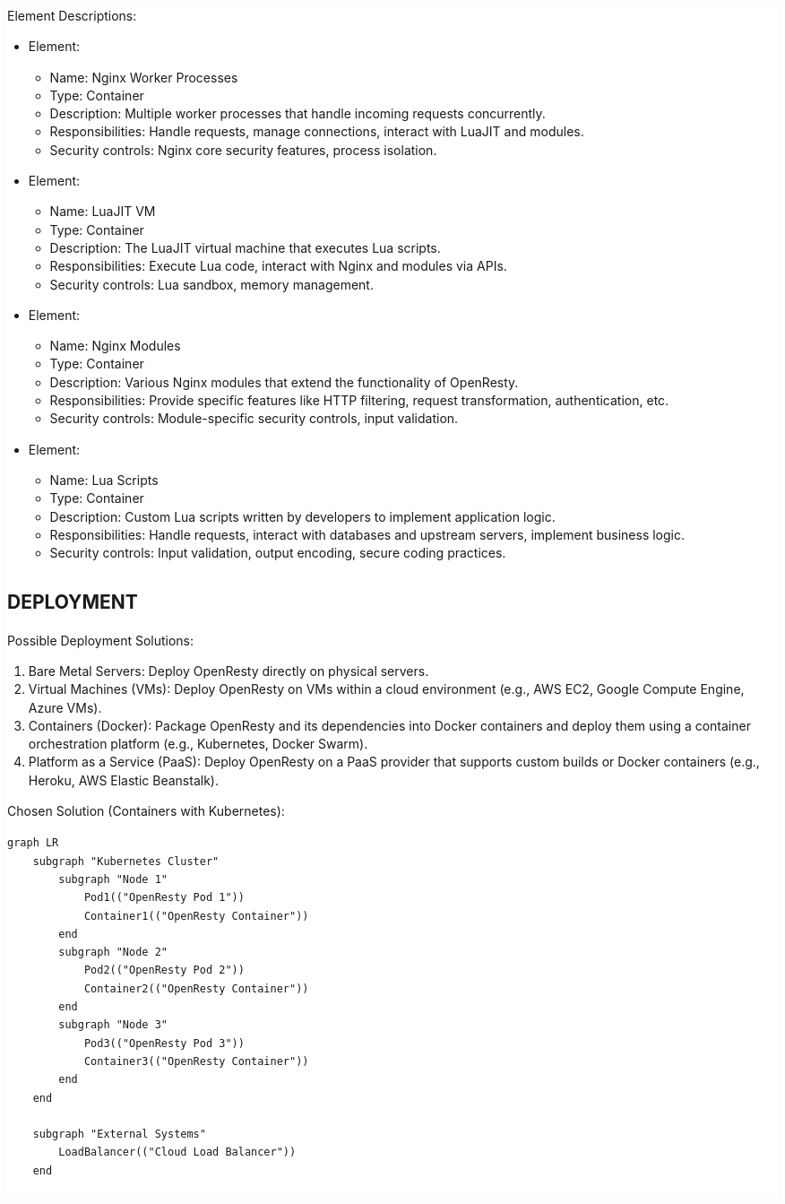 Element Descriptions:

*   Element:
    *   Name: Nginx Worker Processes
    *   Type: Container
    *   Description: Multiple worker processes that handle incoming requests concurrently.
    *   Responsibilities: Handle requests, manage connections, interact with LuaJIT and modules.
    *   Security controls: Nginx core security features, process isolation.

*   Element:
    *   Name: LuaJIT VM
    *   Type: Container
    *   Description: The LuaJIT virtual machine that executes Lua scripts.
    *   Responsibilities: Execute Lua code, interact with Nginx and modules via APIs.
    *   Security controls: Lua sandbox, memory management.

*   Element:
    *   Name: Nginx Modules
    *   Type: Container
    *   Description: Various Nginx modules that extend the functionality of OpenResty.
    *   Responsibilities: Provide specific features like HTTP filtering, request transformation, authentication, etc.
    *   Security controls: Module-specific security controls, input validation.

*   Element:
    *   Name: Lua Scripts
    *   Type: Container
    *   Description: Custom Lua scripts written by developers to implement application logic.
    *   Responsibilities: Handle requests, interact with databases and upstream servers, implement business logic.
    *   Security controls: Input validation, output encoding, secure coding practices.

## DEPLOYMENT

Possible Deployment Solutions:

1.  Bare Metal Servers: Deploy OpenResty directly on physical servers.
2.  Virtual Machines (VMs): Deploy OpenResty on VMs within a cloud environment (e.g., AWS EC2, Google Compute Engine, Azure VMs).
3.  Containers (Docker): Package OpenResty and its dependencies into Docker containers and deploy them using a container orchestration platform (e.g., Kubernetes, Docker Swarm).
4.  Platform as a Service (PaaS): Deploy OpenResty on a PaaS provider that supports custom builds or Docker containers (e.g., Heroku, AWS Elastic Beanstalk).

Chosen Solution (Containers with Kubernetes):

```mermaid
graph LR
    subgraph "Kubernetes Cluster"
        subgraph "Node 1"
            Pod1(("OpenResty Pod 1"))
            Container1(("OpenResty Container"))
        end
        subgraph "Node 2"
            Pod2(("OpenResty Pod 2"))
            Container2(("OpenResty Container"))
        end
        subgraph "Node 3"
            Pod3(("OpenResty Pod 3"))
            Container3(("OpenResty Container"))
        end
    end

    subgraph "External Systems"
        LoadBalancer(("Cloud Load Balancer"))
    end
	
```